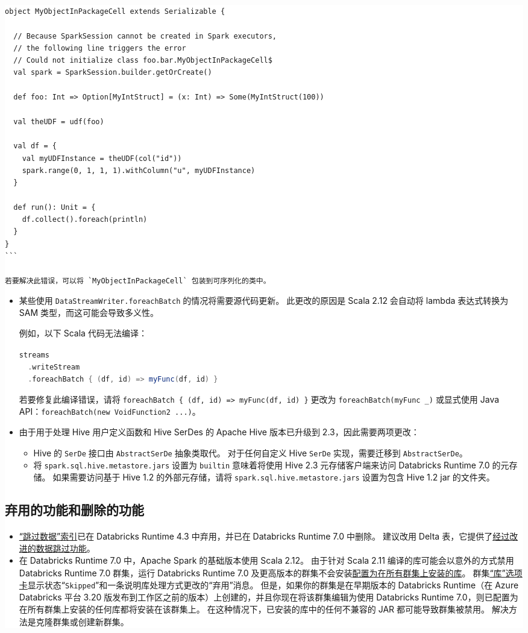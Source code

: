     object MyObjectInPackageCell extends Serializable {

      // Because SparkSession cannot be created in Spark executors,
      // the following line triggers the error
      // Could not initialize class foo.bar.MyObjectInPackageCell$
      val spark = SparkSession.builder.getOrCreate()

      def foo: Int => Option[MyIntStruct] = (x: Int) => Some(MyIntStruct(100))

      val theUDF = udf(foo)

      val df = {
        val myUDFInstance = theUDF(col("id"))
        spark.range(0, 1, 1, 1).withColumn("u", myUDFInstance)
      }

      def run(): Unit = {
        df.collect().foreach(println)
      }
    }
    ```

    若要解决此错误，可以将 `MyObjectInPackageCell` 包装到可序列化的类中。

  * 某些使用 `DataStreamWriter.foreachBatch` 的情况将需要源代码更新。
    此更改的原因是 Scala 2.12 会自动将 lambda 表达式转换为 SAM 类型，而这可能会导致多义性。

    例如，以下 Scala 代码无法编译：

    ```scala
    streams
      .writeStream
      .foreachBatch { (df, id) => myFunc(df, id) }
    ```

    若要修复此编译错误，请将 `foreachBatch { (df, id) => myFunc(df, id) }` 更改为 `foreachBatch(myFunc _)` 或显式使用 Java API：`foreachBatch(new VoidFunction2 ...)`。

* 由于用于处理 Hive 用户定义函数和 Hive SerDes 的 Apache Hive 版本已升级到 2.3，因此需要两项更改：
  * Hive 的 `SerDe` 接口由 `AbstractSerDe` 抽象类取代。
    对于任何自定义 Hive `SerDe` 实现，需要迁移到 `AbstractSerDe`。
  * 将 `spark.sql.hive.metastore.jars` 设置为 `builtin` 意味着将使用 Hive 2.3 元存储客户端来访问 Databricks Runtime 7.0 的元存储。 如果需要访问基于 Hive 1.2 的外部元存储，请将 `spark.sql.hive.metastore.jars` 设置为包含 Hive 1.2 jar 的文件夹。

## <a name="deprecations-and-removals"></a>弃用的功能和删除的功能

* [“跳过数据”索引](../../spark/latest/spark-sql/dataskipping-index.md)已在 Databricks Runtime 4.3 中弃用，并已在 Databricks Runtime 7.0 中删除。 建议改用 Delta 表，它提供了[经过改进的数据跳过功能](../../delta/optimizations/file-mgmt.md#delta-data-skipping)。
* 在 Databricks Runtime 7.0 中，Apache Spark 的基础版本使用 Scala 2.12。 由于针对 Scala 2.11 编译的库可能会以意外的方式禁用 Databricks Runtime 7.0 群集，运行 Databricks Runtime 7.0 及更高版本的群集不会安装[配置为在所有群集上安装的库](../../libraries/cluster-libraries.md#install-workspace-libraries)。 群集[“库”选项卡](../../libraries/cluster-libraries.md#view-the-libraries-installed-on-a-cluster)显示状态“`Skipped`”和一条说明库处理方式更改的“弃用”消息。 但是，如果你的群集是在早期版本的 Databricks Runtime（在 Azure Databricks 平台 3.20 版发布到工作区之前的版本）上创建的，并且你现在将该群集编辑为使用 Databricks Runtime 7.0，则已配置为在所有群集上安装的任何库都将安装在该群集上。 在这种情况下，已安装的库中的任何不兼容的 JAR 都可能导致群集被禁用。 解决方法是克隆群集或创建新群集。
